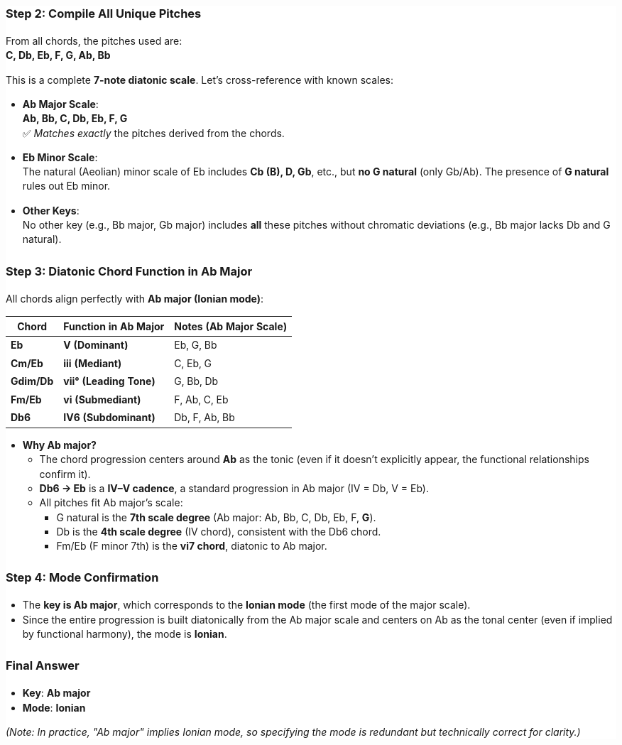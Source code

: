 ### Step 2: Compile All Unique Pitches
From all chords, the pitches used are:  
**C, Db, Eb, F, G, Ab, Bb**  

This is a complete **7-note diatonic scale**. Let’s cross-reference with known scales:

- **Ab Major Scale**:  
  **Ab, Bb, C, Db, Eb, F, G**  
  ✅ *Matches exactly* the pitches derived from the chords.  

- **Eb Minor Scale**:  
  The natural (Aeolian) minor scale of Eb includes **Cb (B), D, Gb**, etc., but **no G natural** (only Gb/Ab). The presence of **G natural** rules out Eb minor.  

- **Other Keys**:  
  No other key (e.g., Bb major, Gb major) includes **all** these pitches without chromatic deviations (e.g., Bb major lacks Db and G natural).  

### Step 3: Diatonic Chord Function in Ab Major
All chords align perfectly with **Ab major (Ionian mode)**:

| Chord        | Function in Ab Major | Notes (Ab Major Scale) |
|--------------|----------------------|------------------------|
| **Eb**       | **V (Dominant)**     | Eb, G, Bb              |
| **Cm/Eb**    | **iii (Mediant)**    | C, Eb, G               |
| **Gdim/Db**  | **vii° (Leading Tone)** | G, Bb, Db              |
| **Fm/Eb**    | **vi (Submediant)**  | F, Ab, C, Eb           |
| **Db6**      | **IV6 (Subdominant)** | Db, F, Ab, Bb          |

- **Why Ab major?**  
  - The chord progression centers around **Ab** as the tonic (even if it doesn’t explicitly appear, the functional relationships confirm it).  
  - **Db6 → Eb** is a **IV–V cadence**, a standard progression in Ab major (IV = Db, V = Eb).  
  - All pitches fit Ab major’s scale:  
    - G natural is the **7th scale degree** (Ab major: Ab, Bb, C, Db, Eb, F, **G**).  
    - Db is the **4th scale degree** (IV chord), consistent with the Db6 chord.  
    - Fm/Eb (F minor 7th) is the **vi7 chord**, diatonic to Ab major.  

### Step 4: Mode Confirmation
- The **key is Ab major**, which corresponds to the **Ionian mode** (the first mode of the major scale).  
- Since the entire progression is built diatonically from the Ab major scale and centers on Ab as the tonal center (even if implied by functional harmony), the mode is **Ionian**.  

### Final Answer
- **Key**: **Ab major**  
- **Mode**: **Ionian**  

*(Note: In practice, "Ab major" implies Ionian mode, so specifying the mode is redundant but technically correct for clarity.)*
